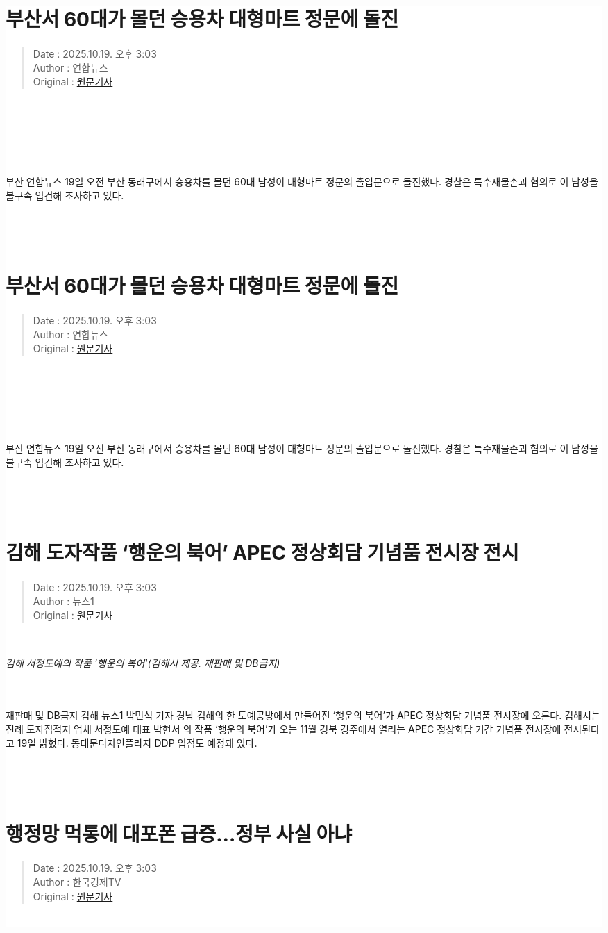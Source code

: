 # 부산서 60대가 몰던 승용차 대형마트 정문에 돌진  
  
> Date : 2025.10.19. 오후 3:03  
> Author : 연합뉴스  
> Original : [원문기사](https://n.news.naver.com/mnews/article/001/0015686925?sid=102)  
<br/>  
  
<img alt="" class="_LAZY_LOADING _LAZY_LOADING_INIT_HIDE" src="https://imgnews.pstatic.net/image/001/2025/10/19/PYH2025101907680005100_P4_20251019150326596.jpg?type=w860" id="img1" style="display: none;"></img>  
<br/><br/>  
  
부산 연합뉴스 19일 오전 부산 동래구에서 승용차를 몰던 60대 남성이 대형마트 정문의 출입문으로 돌진했다. 경찰은 특수재물손괴 혐의로 이 남성을 불구속 입건해 조사하고 있다.  
<br/><br/><br/>  

  
# 부산서 60대가 몰던 승용차 대형마트 정문에 돌진  
  
> Date : 2025.10.19. 오후 3:03  
> Author : 연합뉴스  
> Original : [원문기사](https://n.news.naver.com/mnews/article/001/0015686924?sid=102)  
<br/>  
  
<img alt="" class="_LAZY_LOADING _LAZY_LOADING_INIT_HIDE" src="https://imgnews.pstatic.net/image/001/2025/10/19/PYH2025101907670005100_P4_20251019150324384.jpg?type=w860" id="img1" style="display: none;"></img>  
<br/><br/>  
  
부산 연합뉴스 19일 오전 부산 동래구에서 승용차를 몰던 60대 남성이 대형마트 정문의 출입문으로 돌진했다. 경찰은 특수재물손괴 혐의로 이 남성을 불구속 입건해 조사하고 있다.  
<br/><br/><br/>  

  
# 김해 도자작품 ‘행운의 북어’ APEC 정상회담 기념품 전시장 전시  
  
> Date : 2025.10.19. 오후 3:03  
> Author : 뉴스1  
> Original : [원문기사](https://n.news.naver.com/mnews/article/421/0008547497?sid=102)  
<br/>  
  
<img alt="김해 서정도예의 작품 '행운의 복어'(김해시 제공. 재판매 및 DB금지)" class="_LAZY_LOADING _LAZY_LOADING_INIT_HIDE" src="https://imgnews.pstatic.net/image/421/2025/10/19/0008547497_001_20251019150317639.jpg?type=w860" id="img1" style="display: none;"></img><em class="img_desc">김해 서정도예의 작품 '행운의 복어'(김해시 제공. 재판매 및 DB금지)</em>  
<br/><br/>  
  
재판매 및 DB금지 김해 뉴스1 박민석 기자 경남 김해의 한 도예공방에서 만들어진 ‘행운의 북어’가 APEC 정상회담 기념품 전시장에 오른다.
김해시는 진례 도자집적지 업체 서정도예 대표 박현서 의 작품 ‘행운의 북어’가 오는 11월 경북 경주에서 열리는 APEC 정상회담 기간 기념품 전시장에 전시된다고 19일 밝혔다.
동대문디자인플라자 DDP 입점도 예정돼 있다.  
<br/><br/><br/>  

  
# 행정망 먹통에 대포폰 급증…정부 사실 아냐  
  
> Date : 2025.10.19. 오후 3:03  
> Author : 한국경제TV  
> Original : [원문기사](https://n.news.naver.com/mnews/article/215/0001227527?sid=102)  
<br/>  
  